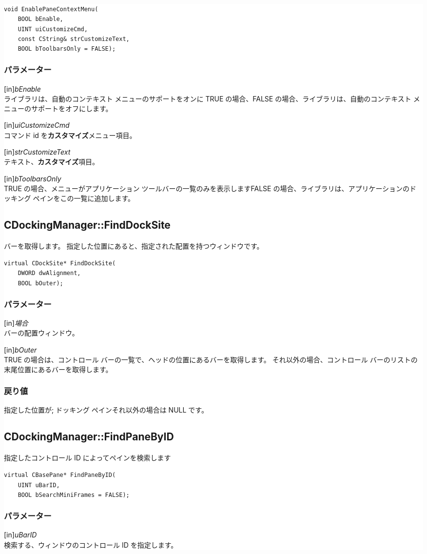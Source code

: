 ```  
void EnablePaneContextMenu(
    BOOL bEnable,  
    UINT uiCustomizeCmd,  
    const CString& strCustomizeText,  
    BOOL bToolbarsOnly = FALSE);
```  
  
### <a name="parameters"></a>パラメーター  
 [in]*bEnable*  
 ライブラリは、自動のコンテキスト メニューのサポートをオンに TRUE の場合、FALSE の場合、ライブラリは、自動のコンテキスト メニューのサポートをオフにします。  
  
 [in]*uiCustomizeCmd*  
 コマンド id を**カスタマイズ**メニュー項目。  
  
 [in]*strCustomizeText*  
 テキスト、**カスタマイズ**項目。  
  
 [in]*bToolbarsOnly*  
 TRUE の場合、メニューがアプリケーション ツールバーの一覧のみを表示しますFALSE の場合、ライブラリは、アプリケーションのドッキング ペインをこの一覧に追加します。  
  
##  <a name="finddocksite"></a>  CDockingManager::FindDockSite  
 バーを取得します。 指定した位置にあると、指定された配置を持つウィンドウです。  
  
```  
virtual CDockSite* FindDockSite(
    DWORD dwAlignment,  
    BOOL bOuter);
```  
  
### <a name="parameters"></a>パラメーター  
 [in]*場合*  
 バーの配置ウィンドウ。  
  
 [in]*bOuter*  
 TRUE の場合は、コントロール バーの一覧で、ヘッドの位置にあるバーを取得します。 それ以外の場合、コントロール バーのリストの末尾位置にあるバーを取得します。  
  
### <a name="return-value"></a>戻り値  
 指定した位置が; ドッキング ペインそれ以外の場合は NULL です。  
  
##  <a name="findpanebyid"></a>  CDockingManager::FindPaneByID  
 指定したコントロール ID によってペインを検索します  
  
```  
virtual CBasePane* FindPaneByID(
    UINT uBarID,  
    BOOL bSearchMiniFrames = FALSE);
```  
  
### <a name="parameters"></a>パラメーター  
 [in]*uBarID*  
 検索する、ウィンドウのコントロール ID を指定します。  
  